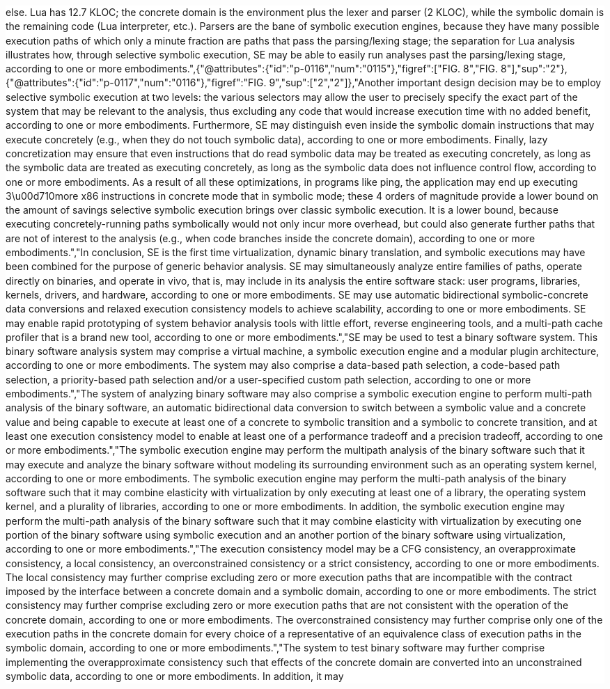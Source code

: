 else. Lua has 12.7 KLOC; the concrete domain is the environment plus the lexer and parser (2 KLOC), while the symbolic domain is the remaining code (Lua interpreter, etc.). Parsers are the bane of symbolic execution engines, because they have many possible execution paths of which only a minute fraction are paths that pass the parsing\/lexing stage; the separation for Lua analysis illustrates how, through selective symbolic execution, SE may be able to easily run analyses past the parsing\/lexing stage, according to one or more embodiments.",{"@attributes":{"id":"p-0116","num":"0115"},"figref":["FIG. 8","FIG. 8"],"sup":"2"},{"@attributes":{"id":"p-0117","num":"0116"},"figref":"FIG. 9","sup":["2","2"]},"Another important design decision may be to employ selective symbolic execution at two levels: the various selectors may allow the user to precisely specify the exact part of the system that may be relevant to the analysis, thus excluding any code that would increase execution time with no added benefit, according to one or more embodiments. Furthermore, SE may distinguish even inside the symbolic domain instructions that may execute concretely (e.g., when they do not touch symbolic data), according to one or more embodiments. Finally, lazy concretization may ensure that even instructions that do read symbolic data may be treated as executing concretely, as long as the symbolic data are treated as executing concretely, as long as the symbolic data does not influence control flow, according to one or more embodiments. As a result of all these optimizations, in programs like ping, the application may end up executing 3\u00d710more x86 instructions in concrete mode that in symbolic mode; these 4 orders of magnitude provide a lower bound on the amount of savings selective symbolic execution brings over classic symbolic execution. It is a lower bound, because executing concretely-running paths symbolically would not only incur more overhead, but could also generate further paths that are not of interest to the analysis (e.g., when code branches inside the concrete domain), according to one or more embodiments.","In conclusion, SE is the first time virtualization, dynamic binary translation, and symbolic executions may have been combined for the purpose of generic behavior analysis. SE may simultaneously analyze entire families of paths, operate directly on binaries, and operate in vivo, that is, may include in its analysis the entire software stack: user programs, libraries, kernels, drivers, and hardware, according to one or more embodiments. SE may use automatic bidirectional symbolic-concrete data conversions and relaxed execution consistency models to achieve scalability, according to one or more embodiments. SE may enable rapid prototyping of system behavior analysis tools with little effort, reverse engineering tools, and a multi-path cache profiler that is a brand new tool, according to one or more embodiments.","SE may be used to test a binary software system. This binary software analysis system may comprise a virtual machine, a symbolic execution engine and a modular plugin architecture, according to one or more embodiments. The system may also comprise a data-based path selection, a code-based path selection, a priority-based path selection and\/or a user-specified custom path selection, according to one or more embodiments.","The system of analyzing binary software may also comprise a symbolic execution engine to perform multi-path analysis of the binary software, an automatic bidirectional data conversion to switch between a symbolic value and a concrete value and being capable to execute at least one of a concrete to symbolic transition and a symbolic to concrete transition, and at least one execution consistency model to enable at least one of a performance tradeoff and a precision tradeoff, according to one or more embodiments.","The symbolic execution engine may perform the multipath analysis of the binary software such that it may execute and analyze the binary software without modeling its surrounding environment such as an operating system kernel, according to one or more embodiments. The symbolic execution engine may perform the multi-path analysis of the binary software such that it may combine elasticity with virtualization by only executing at least one of a library, the operating system kernel, and a plurality of libraries, according to one or more embodiments. In addition, the symbolic execution engine may perform the multi-path analysis of the binary software such that it may combine elasticity with virtualization by executing one portion of the binary software using symbolic execution and an another portion of the binary software using virtualization, according to one or more embodiments.","The execution consistency model may be a CFG consistency, an overapproximate consistency, a local consistency, an overconstrained consistency or a strict consistency, according to one or more embodiments. The local consistency may further comprise excluding zero or more execution paths that are incompatible with the contract imposed by the interface between a concrete domain and a symbolic domain, according to one or more embodiments. The strict consistency may further comprise excluding zero or more execution paths that are not consistent with the operation of the concrete domain, according to one or more embodiments. The overconstrained consistency may further comprise only one of the execution paths in the concrete domain for every choice of a representative of an equivalence class of execution paths in the symbolic domain, according to one or more embodiments.","The system to test binary software may further comprise implementing the overapproximate consistency such that effects of the concrete domain are converted into an unconstrained symbolic data, according to one or more embodiments. In addition, it may